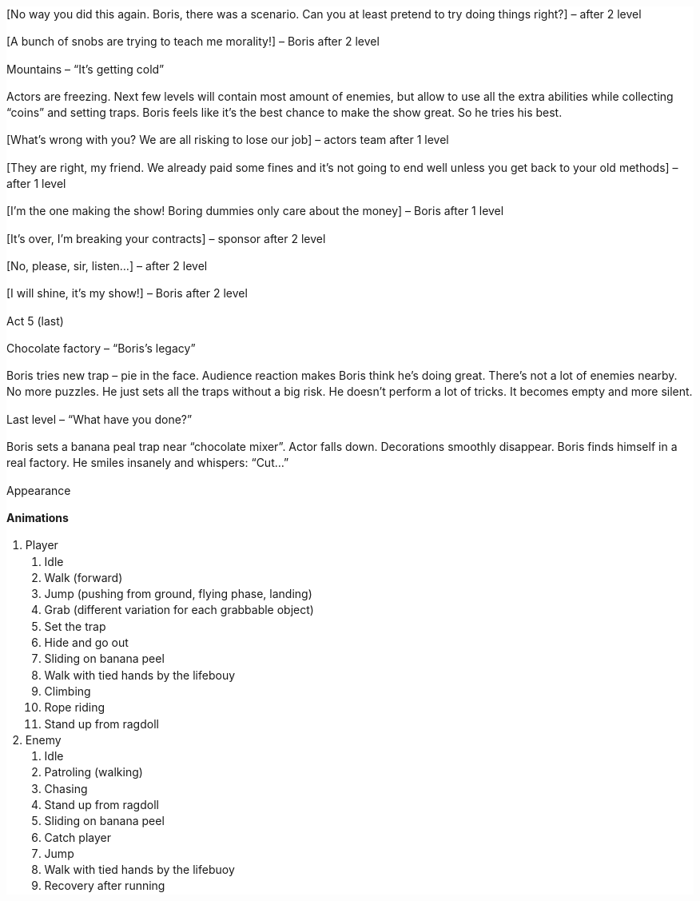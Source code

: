 [No way you did this again. Boris, there was a scenario. Can you at least pretend to try doing things right?] – after 2 level

[A bunch of snobs are trying to teach me morality!] – Boris after 2 level

Mountains – “It’s getting cold”

Actors are freezing. Next few levels will contain most amount of enemies, but allow to use all the extra abilities while collecting “coins” and setting traps. Boris feels like it’s the best chance to make the show great. So he tries his best.

[What’s wrong with you? We are all risking to lose our job] – actors team after 1 level

[They are right, my friend. We already paid some fines and it’s not going to end well unless you get back to your old methods] – after 1 level

[I’m the one making the show! Boring dummies only care about the money] – Boris after 1 level

[It’s over, I’m breaking your contracts] – sponsor after 2 level

[No, please, sir, listen…] – after 2 level

[I will shine, it’s my show!] – Boris after 2 level

Act 5 (last)

Chocolate factory – “Boris’s legacy”

Boris tries new trap – pie in the face. Audience reaction makes Boris think he’s doing great. There’s not a lot of enemies nearby. No more puzzles. He just sets all the traps without a big risk. He doesn’t perform a lot of tricks. It becomes empty and more silent.

Last level – “What have you done?”

Boris sets a banana peal trap near “chocolate mixer”. Actor falls down. Decorations smoothly disappear. Boris finds himself in a real factory. He smiles insanely and whispers: “Cut…”

Appearance

**Animations**

1. Player
   1. Idle
   1. Walk (forward)
   1. Jump (pushing from ground, flying phase, landing)
   1. Grab (different variation for each grabbable object)
   1. Set the trap
   1. Hide and go out
   1. Sliding on banana peel
   1. Walk with tied hands by the lifebouy
   1. Climbing
   1. Rope riding
   1. Stand up from ragdoll
1. Enemy
   1. Idle
   1. Patroling (walking)
   1. Chasing
   1. Stand up from ragdoll
   1. Sliding on banana peel
   1. Catch player
   1. Jump
   1. Walk with tied hands by the lifebuoy
   1. Recovery after running
